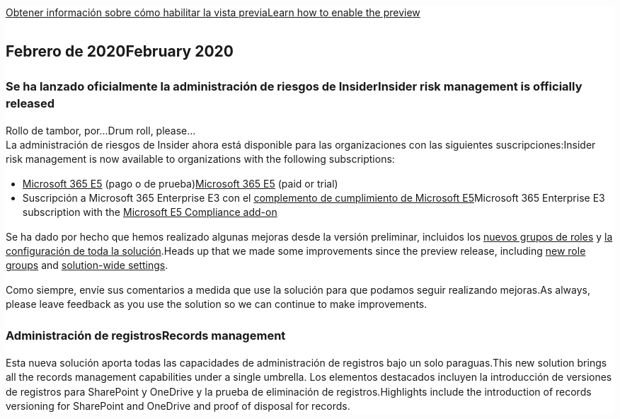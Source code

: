 [<span data-ttu-id="527e6-241">Obtener información sobre cómo habilitar la vista previa</span><span class="sxs-lookup"><span data-stu-id="527e6-241">Learn how to enable the preview</span></span>](sensitivity-labels-sharepoint-onedrive-files.md)

## <a name="february-2020"></a><span data-ttu-id="527e6-242">Febrero de 2020</span><span class="sxs-lookup"><span data-stu-id="527e6-242">February 2020</span></span>

### <a name="insider-risk-management-is-officially-released"></a><span data-ttu-id="527e6-243">Se ha lanzado oficialmente la administración de riesgos de Insider</span><span class="sxs-lookup"><span data-stu-id="527e6-243">Insider risk management is officially released</span></span>

<span data-ttu-id="527e6-244">Rollo de tambor, por...</span><span class="sxs-lookup"><span data-stu-id="527e6-244">Drum roll, please...</span></span><br><span data-ttu-id="527e6-245">La administración de riesgos de Insider ahora está disponible para las organizaciones con las siguientes suscripciones:</span><span class="sxs-lookup"><span data-stu-id="527e6-245">Insider risk management is now available to organizations with the following subscriptions:</span></span>

- <span data-ttu-id="527e6-246">[Microsoft 365 E5](https://go.microsoft.com/fwlink/?linkid=2120431) (pago o de prueba)</span><span class="sxs-lookup"><span data-stu-id="527e6-246">[Microsoft 365 E5](https://go.microsoft.com/fwlink/?linkid=2120431) (paid or trial)</span></span>
- <span data-ttu-id="527e6-247">Suscripción a Microsoft 365 Enterprise E3 con el [complemento de cumplimiento de Microsoft E5](https://go.microsoft.com/fwlink/?linkid=2120432)</span><span class="sxs-lookup"><span data-stu-id="527e6-247">Microsoft 365 Enterprise E3 subscription with the [Microsoft E5 Compliance add-on](https://go.microsoft.com/fwlink/?linkid=2120432)</span></span>

<span data-ttu-id="527e6-248">Se ha dado por hecho que hemos realizado algunas mejoras desde la versión preliminar, incluidos los [nuevos grupos de roles](insider-risk-management-configure.md#step-1-enable-permissions-for-insider-risk-management) y [la configuración de toda la solución](insider-risk-management-configure.md#step-4-configure-insider-risk-settings).</span><span class="sxs-lookup"><span data-stu-id="527e6-248">Heads up that we made some improvements since the preview release, including [new role groups](insider-risk-management-configure.md#step-1-enable-permissions-for-insider-risk-management) and [solution-wide settings](insider-risk-management-configure.md#step-4-configure-insider-risk-settings).</span></span>

<span data-ttu-id="527e6-249">Como siempre, envíe sus comentarios a medida que use la solución para que podamos seguir realizando mejoras.</span><span class="sxs-lookup"><span data-stu-id="527e6-249">As always, please leave feedback as you use the solution so we can continue to make improvements.</span></span>

### <a name="records-management"></a><span data-ttu-id="527e6-250">Administración de registros</span><span class="sxs-lookup"><span data-stu-id="527e6-250">Records management</span></span>

<span data-ttu-id="527e6-251">Esta nueva solución aporta todas las capacidades de administración de registros bajo un solo paraguas.</span><span class="sxs-lookup"><span data-stu-id="527e6-251">This new solution brings all the records management capabilities under a single umbrella.</span></span> <span data-ttu-id="527e6-252">Los elementos destacados incluyen la introducción de versiones de registros para SharePoint y OneDrive y la prueba de eliminación de registros.</span><span class="sxs-lookup"><span data-stu-id="527e6-252">Highlights include the introduction of records versioning for SharePoint and OneDrive and proof of disposal for records.</span></span>
